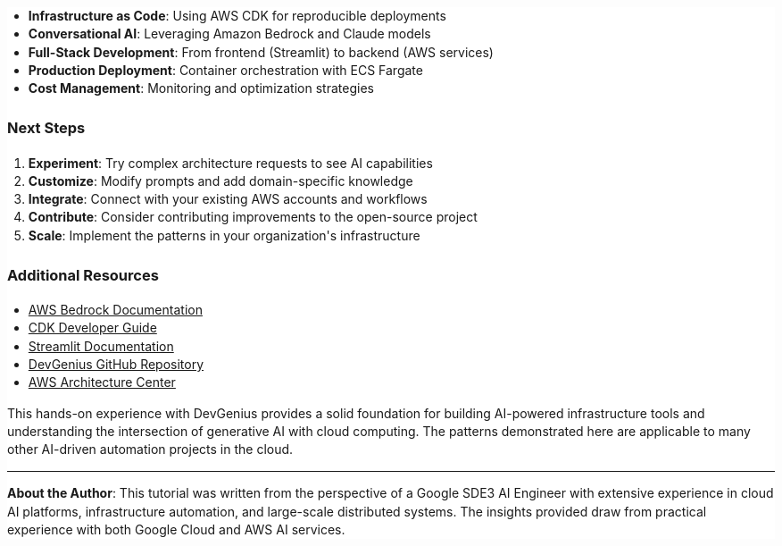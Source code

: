 - **Infrastructure as Code**: Using AWS CDK for reproducible deployments
- **Conversational AI**: Leveraging Amazon Bedrock and Claude models
- **Full-Stack Development**: From frontend (Streamlit) to backend (AWS services)
- **Production Deployment**: Container orchestration with ECS Fargate
- **Cost Management**: Monitoring and optimization strategies

### Next Steps

1. **Experiment**: Try complex architecture requests to see AI capabilities
2. **Customize**: Modify prompts and add domain-specific knowledge
3. **Integrate**: Connect with your existing AWS accounts and workflows
4. **Contribute**: Consider contributing improvements to the open-source project
5. **Scale**: Implement the patterns in your organization's infrastructure

### Additional Resources

- [AWS Bedrock Documentation](https://docs.aws.amazon.com/bedrock/)
- [CDK Developer Guide](https://docs.aws.amazon.com/cdk/)
- [Streamlit Documentation](https://docs.streamlit.io/)
- [DevGenius GitHub Repository](https://github.com/aws-samples/sample-devgenius-aws-solution-builder)
- [AWS Architecture Center](https://aws.amazon.com/architecture/)

This hands-on experience with DevGenius provides a solid foundation for building AI-powered infrastructure tools and understanding the intersection of generative AI with cloud computing. The patterns demonstrated here are applicable to many other AI-driven automation projects in the cloud.

---

**About the Author**: This tutorial was written from the perspective of a Google SDE3 AI Engineer with extensive experience in cloud AI platforms, infrastructure automation, and large-scale distributed systems. The insights provided draw from practical experience with both Google Cloud and AWS AI services.
